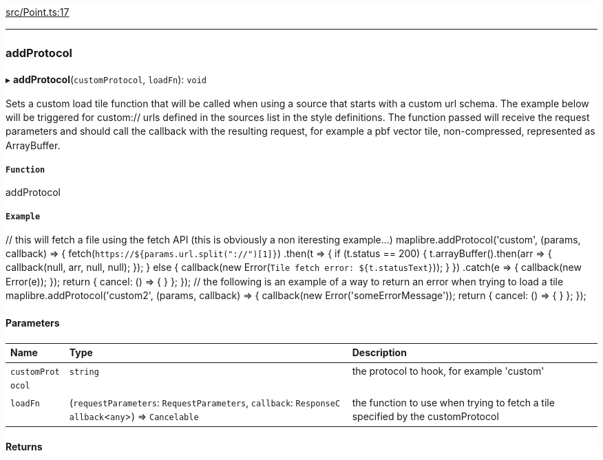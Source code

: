 [src/Point.ts:17](https://github.com/maptiler/maptiler-sdk-js/blob/899ba51/src/Point.ts#L17)

___

### addProtocol

▸ **addProtocol**(`customProtocol`, `loadFn`): `void`

Sets a custom load tile function that will be called when using a source that starts with a custom url schema.
The example below will be triggered for custom:// urls defined in the sources list in the style definitions.
The function passed will receive the request parameters and should call the callback with the resulting request,
for example a pbf vector tile, non-compressed, represented as ArrayBuffer.

**`Function`**

addProtocol

**`Example`**

// this will fetch a file using the fetch API (this is obviously a non iteresting example...)
maplibre.addProtocol('custom', (params, callback) => {
	fetch(`https://${params.url.split("://")[1]}`)
		.then(t => {
			if (t.status == 200) {
				t.arrayBuffer().then(arr => {
					callback(null, arr, null, null);
				});
			} else {
				callback(new Error(`Tile fetch error: ${t.statusText}`));
			}
		})
		.catch(e => {
			callback(new Error(e));
		});
	return { cancel: () => { } };
});
// the following is an example of a way to return an error when trying to load a tile
maplibre.addProtocol('custom2', (params, callback) => {
     callback(new Error('someErrorMessage'));
     return { cancel: () => { } };
});

#### Parameters

| Name | Type | Description |
| :------ | :------ | :------ |
| `customProtocol` | `string` | the protocol to hook, for example 'custom' |
| `loadFn` | (`requestParameters`: `RequestParameters`, `callback`: `ResponseCallback`<`any`\>) => `Cancelable` | the function to use when trying to fetch a tile specified by the customProtocol |

#### Returns
